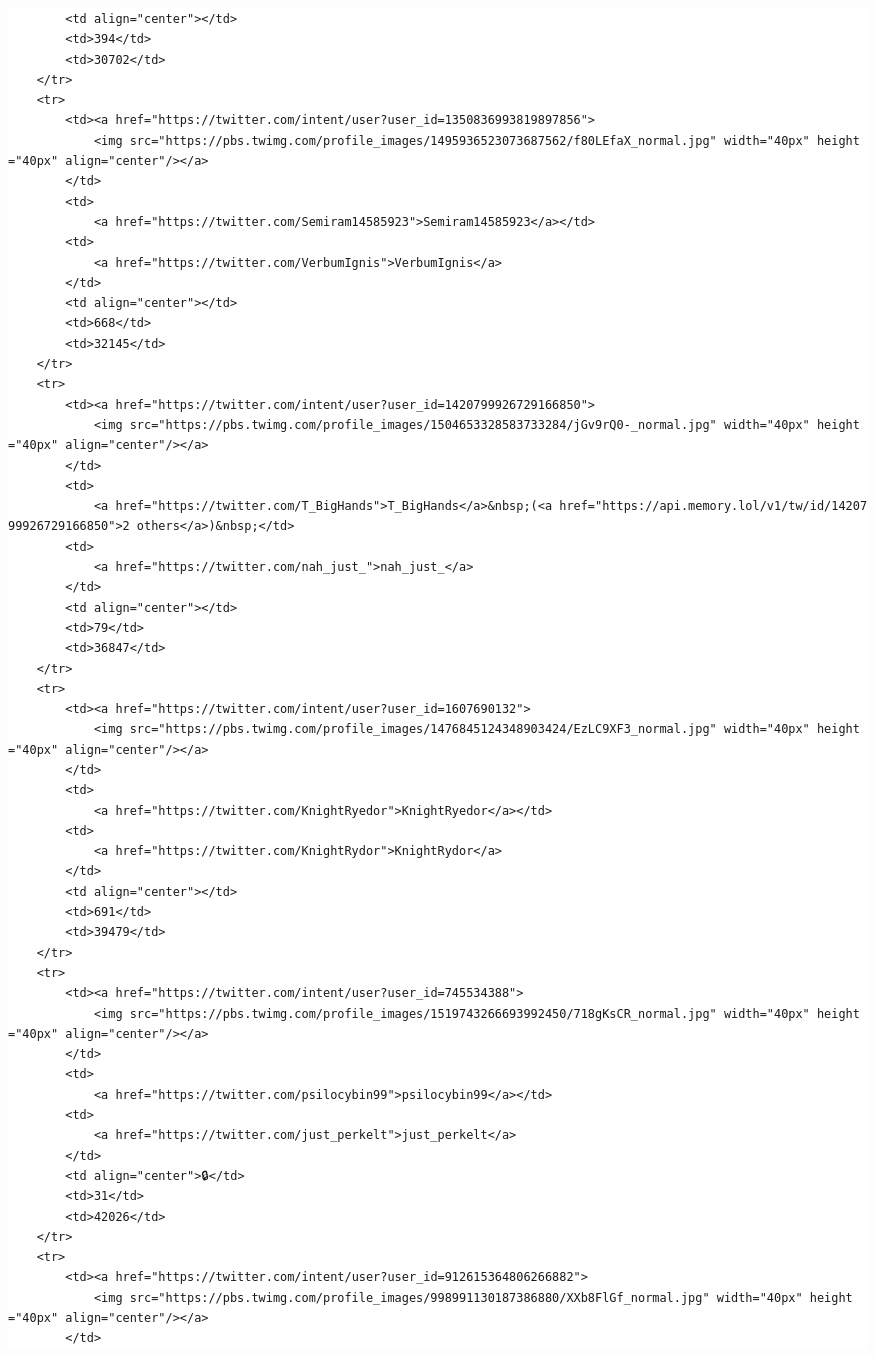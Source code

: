             <td align="center"></td>
            <td>394</td>
            <td>30702</td>
        </tr>
        <tr>
            <td><a href="https://twitter.com/intent/user?user_id=1350836993819897856">
                <img src="https://pbs.twimg.com/profile_images/1495936523073687562/f80LEfaX_normal.jpg" width="40px" height="40px" align="center"/></a>
            </td>
            <td>
                <a href="https://twitter.com/Semiram14585923">Semiram14585923</a></td>
            <td>
                <a href="https://twitter.com/VerbumIgnis">VerbumIgnis</a>
            </td>
            <td align="center"></td>
            <td>668</td>
            <td>32145</td>
        </tr>
        <tr>
            <td><a href="https://twitter.com/intent/user?user_id=1420799926729166850">
                <img src="https://pbs.twimg.com/profile_images/1504653328583733284/jGv9rQ0-_normal.jpg" width="40px" height="40px" align="center"/></a>
            </td>
            <td>
                <a href="https://twitter.com/T_BigHands">T_BigHands</a>&nbsp;(<a href="https://api.memory.lol/v1/tw/id/1420799926729166850">2 others</a>)&nbsp;</td>
            <td>
                <a href="https://twitter.com/nah_just_">nah_just_</a>
            </td>
            <td align="center"></td>
            <td>79</td>
            <td>36847</td>
        </tr>
        <tr>
            <td><a href="https://twitter.com/intent/user?user_id=1607690132">
                <img src="https://pbs.twimg.com/profile_images/1476845124348903424/EzLC9XF3_normal.jpg" width="40px" height="40px" align="center"/></a>
            </td>
            <td>
                <a href="https://twitter.com/KnightRyedor">KnightRyedor</a></td>
            <td>
                <a href="https://twitter.com/KnightRydor">KnightRydor</a>
            </td>
            <td align="center"></td>
            <td>691</td>
            <td>39479</td>
        </tr>
        <tr>
            <td><a href="https://twitter.com/intent/user?user_id=745534388">
                <img src="https://pbs.twimg.com/profile_images/1519743266693992450/718gKsCR_normal.jpg" width="40px" height="40px" align="center"/></a>
            </td>
            <td>
                <a href="https://twitter.com/psilocybin99">psilocybin99</a></td>
            <td>
                <a href="https://twitter.com/just_perkelt">just_perkelt</a>
            </td>
            <td align="center">🔒</td>
            <td>31</td>
            <td>42026</td>
        </tr>
        <tr>
            <td><a href="https://twitter.com/intent/user?user_id=912615364806266882">
                <img src="https://pbs.twimg.com/profile_images/998991130187386880/XXb8FlGf_normal.jpg" width="40px" height="40px" align="center"/></a>
            </td>